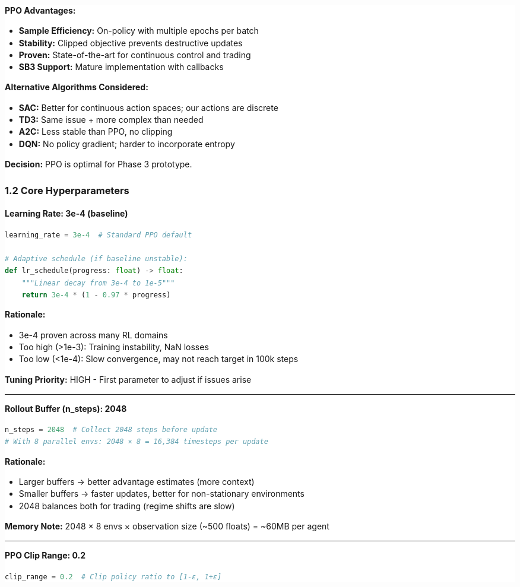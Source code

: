 **PPO Advantages:**
- **Sample Efficiency:** On-policy with multiple epochs per batch
- **Stability:** Clipped objective prevents destructive updates
- **Proven:** State-of-the-art for continuous control and trading
- **SB3 Support:** Mature implementation with callbacks

**Alternative Algorithms Considered:**
- **SAC:** Better for continuous action spaces; our actions are discrete
- **TD3:** Same issue + more complex than needed
- **A2C:** Less stable than PPO, no clipping
- **DQN:** No policy gradient; harder to incorporate entropy

**Decision:** PPO is optimal for Phase 3 prototype.

### 1.2 Core Hyperparameters

**Learning Rate: 3e-4 (baseline)**

```python
learning_rate = 3e-4  # Standard PPO default

# Adaptive schedule (if baseline unstable):
def lr_schedule(progress: float) -> float:
    """Linear decay from 3e-4 to 1e-5"""
    return 3e-4 * (1 - 0.97 * progress)
```

**Rationale:**
- 3e-4 proven across many RL domains
- Too high (>1e-3): Training instability, NaN losses
- Too low (<1e-4): Slow convergence, may not reach target in 100k steps

**Tuning Priority:** HIGH - First parameter to adjust if issues arise

---

**Rollout Buffer (n_steps): 2048**

```python
n_steps = 2048  # Collect 2048 steps before update
# With 8 parallel envs: 2048 × 8 = 16,384 timesteps per update
```

**Rationale:**
- Larger buffers → better advantage estimates (more context)
- Smaller buffers → faster updates, better for non-stationary environments
- 2048 balances both for trading (regime shifts are slow)

**Memory Note:** 2048 × 8 envs × observation size (~500 floats) = ~60MB per agent

---

**PPO Clip Range: 0.2**

```python
clip_range = 0.2  # Clip policy ratio to [1-ε, 1+ε]
```
